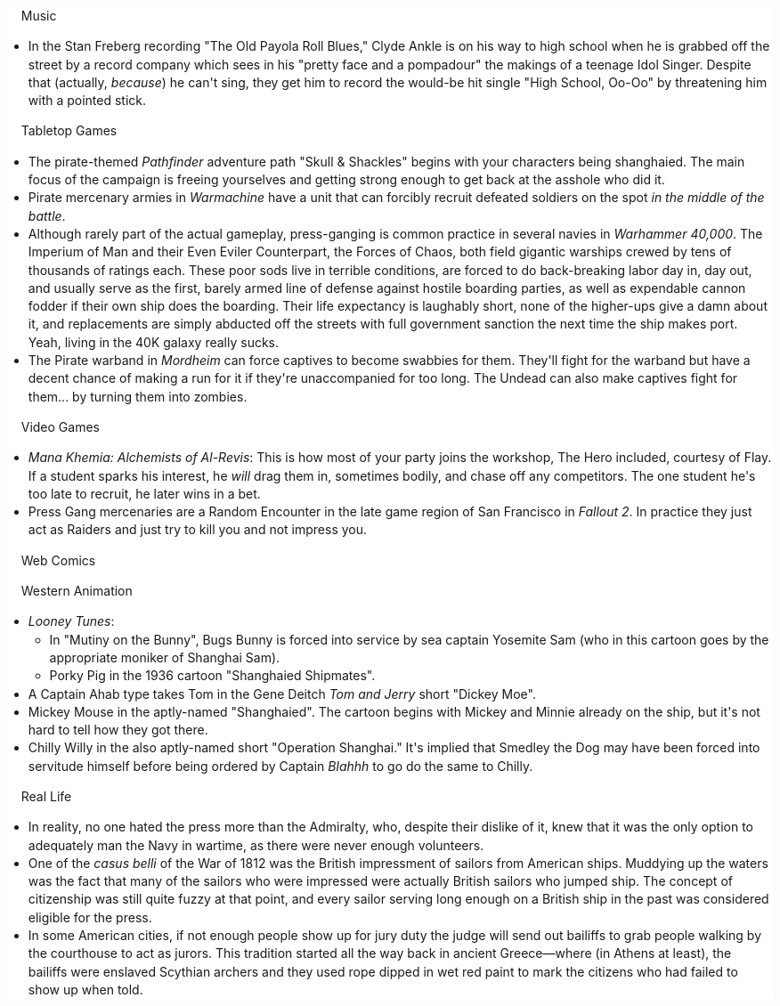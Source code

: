     Music 

-   In the Stan Freberg recording "The Old Payola Roll Blues," Clyde Ankle is on his way to high school when he is grabbed off the street by a record company which sees in his "pretty face and a pompadour" the makings of a teenage Idol Singer. Despite that (actually, _because_) he can't sing, they get him to record the would-be hit single "High School, Oo-Oo" by threatening him with a pointed stick.

    Tabletop Games 

-   The pirate-themed _Pathfinder_ adventure path "Skull & Shackles" begins with your characters being shanghaied. The main focus of the campaign is freeing yourselves and getting strong enough to get back at the asshole who did it.
-   Pirate mercenary armies in _Warmachine_ have a unit that can forcibly recruit defeated soldiers on the spot _in the middle of the battle_.
-   Although rarely part of the actual gameplay, press-ganging is common practice in several navies in _Warhammer 40,000_. The Imperium of Man and their Even Eviler Counterpart, the Forces of Chaos, both field gigantic warships crewed by tens of thousands of ratings each. These poor sods live in terrible conditions, are forced to do back-breaking labor day in, day out, and usually serve as the first, barely armed line of defense against hostile boarding parties, as well as expendable cannon fodder if their own ship does the boarding. Their life expectancy is laughably short, none of the higher-ups give a damn about it, and replacements are simply abducted off the streets with full government sanction the next time the ship makes port. Yeah, living in the 40K galaxy really sucks.
-   The Pirate warband in _Mordheim_ can force captives to become swabbies for them. They'll fight for the warband but have a decent chance of making a run for it if they're unaccompanied for too long. The Undead can also make captives fight for them... by turning them into zombies.

    Video Games 

-   _Mana Khemia: Alchemists of Al-Revis_: This is how most of your party joins the workshop, The Hero included, courtesy of Flay. If a student sparks his interest, he _will_ drag them in, sometimes bodily, and chase off any competitors. The one student he's too late to recruit, he later wins in a bet.
-   Press Gang mercenaries are a Random Encounter in the late game region of San Francisco in _Fallout 2_. In practice they just act as Raiders and just try to kill you and not impress you.

    Web Comics 

    Western Animation 

-   _Looney Tunes_:
    -   In "Mutiny on the Bunny", Bugs Bunny is forced into service by sea captain Yosemite Sam (who in this cartoon goes by the appropriate moniker of Shanghai Sam).
    -   Porky Pig in the 1936 cartoon "Shanghaied Shipmates".
-   A Captain Ahab type takes Tom in the Gene Deitch _Tom and Jerry_ short "Dickey Moe".
-   Mickey Mouse in the aptly-named "Shanghaied". The cartoon begins with Mickey and Minnie already on the ship, but it's not hard to tell how they got there.
-   Chilly Willy in the also aptly-named short "Operation Shanghai." It's implied that Smedley the Dog may have been forced into servitude himself before being ordered by Captain _Blahhh_ to go do the same to Chilly.

    Real Life 

-   In reality, no one hated the press more than the Admiralty, who, despite their dislike of it, knew that it was the only option to adequately man the Navy in wartime, as there were never enough volunteers.
-   One of the _casus belli_ of the War of 1812 was the British impressment of sailors from American ships. Muddying up the waters was the fact that many of the sailors who were impressed were actually British sailors who jumped ship. The concept of citizenship was still quite fuzzy at that point, and every sailor serving long enough on a British ship in the past was considered eligible for the press.
-   In some American cities, if not enough people show up for jury duty the judge will send out bailiffs to grab people walking by the courthouse to act as jurors. This tradition started all the way back in ancient Greece—where (in Athens at least), the bailiffs were enslaved Scythian archers and they used rope dipped in wet red paint to mark the citizens who had failed to show up when told.